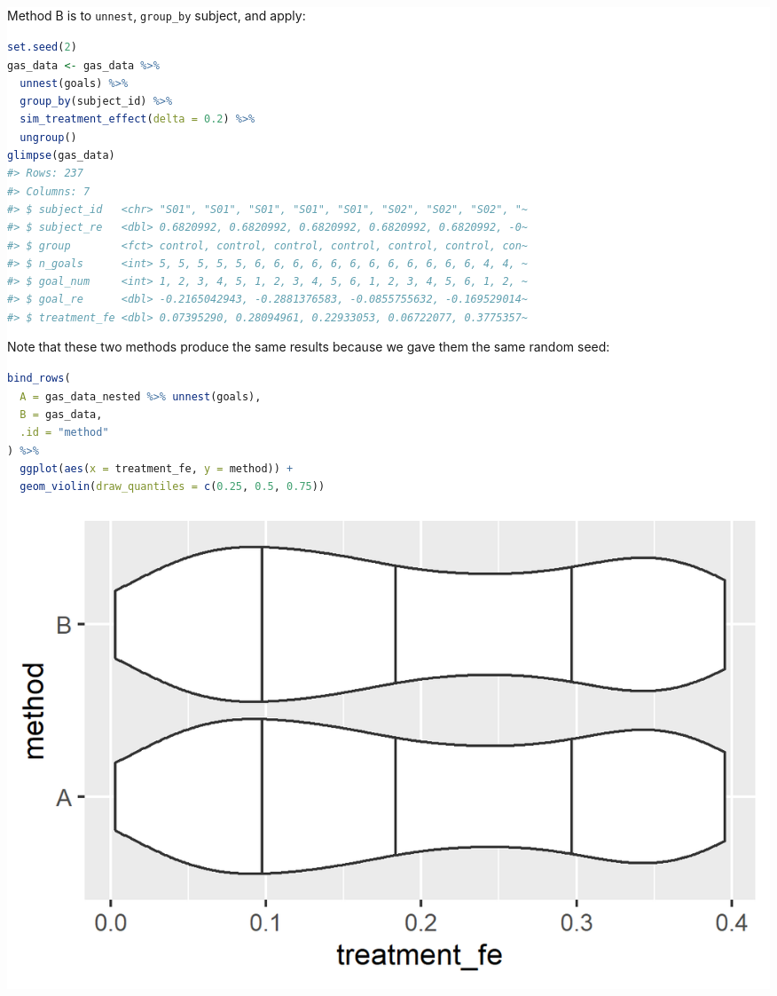 Method B is to `unnest`, `group_by` subject, and apply:

``` r
set.seed(2)
gas_data <- gas_data %>%
  unnest(goals) %>%
  group_by(subject_id) %>%
  sim_treatment_effect(delta = 0.2) %>%
  ungroup()
glimpse(gas_data)
#> Rows: 237
#> Columns: 7
#> $ subject_id   <chr> "S01", "S01", "S01", "S01", "S01", "S02", "S02", "S02", "~
#> $ subject_re   <dbl> 0.6820992, 0.6820992, 0.6820992, 0.6820992, 0.6820992, -0~
#> $ group        <fct> control, control, control, control, control, control, con~
#> $ n_goals      <int> 5, 5, 5, 5, 5, 6, 6, 6, 6, 6, 6, 6, 6, 6, 6, 6, 6, 4, 4, ~
#> $ goal_num     <int> 1, 2, 3, 4, 5, 1, 2, 3, 4, 5, 6, 1, 2, 3, 4, 5, 6, 1, 2, ~
#> $ goal_re      <dbl> -0.2165042943, -0.2881376583, -0.0855755632, -0.169529014~
#> $ treatment_fe <dbl> 0.07395290, 0.28094961, 0.22933053, 0.06722077, 0.3775357~
```

Note that these two methods produce the same results because we gave
them the same random seed:

``` r
bind_rows(
  A = gas_data_nested %>% unnest(goals),
  B = gas_data,
  .id = "method"
) %>%
  ggplot(aes(x = treatment_fe, y = method)) +
  geom_violin(draw_quantiles = c(0.25, 0.5, 0.75))
```

<img src="man/figures/README-sim_treatment_effect-1.png" width="100%" />
